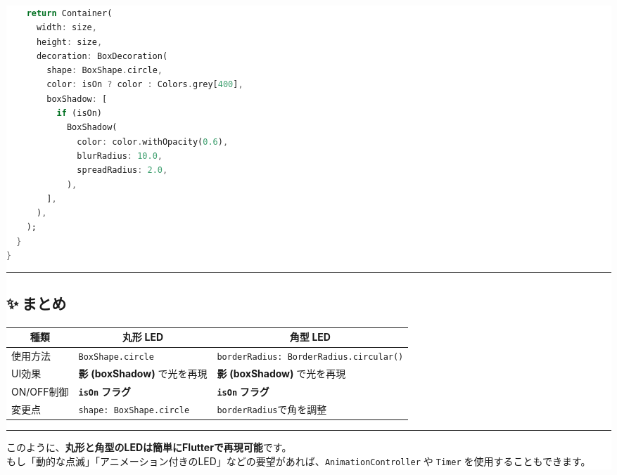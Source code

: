 ```dart
    return Container(
      width: size,
      height: size,
      decoration: BoxDecoration(
        shape: BoxShape.circle,
        color: isOn ? color : Colors.grey[400],
        boxShadow: [
          if (isOn)
            BoxShadow(
              color: color.withOpacity(0.6),
              blurRadius: 10.0,
              spreadRadius: 2.0,
            ),
        ],
      ),
    );
  }
}
```

---

## ✨ **まとめ**
| 種類       | 丸形 LED                 | 角型 LED                      |
|------------|--------------------------|--------------------------------|
| 使用方法  | `BoxShape.circle`         | `borderRadius: BorderRadius.circular()` |
| UI効果    | **影 (boxShadow)** で光を再現 | **影 (boxShadow)** で光を再現 |
| ON/OFF制御 | **`isOn` フラグ**           | **`isOn` フラグ**             |
| 変更点    | `shape: BoxShape.circle`  | `borderRadius`で角を調整      |

---

このように、**丸形と角型のLEDは簡単にFlutterで再現可能**です。  
もし「動的な点滅」「アニメーション付きのLED」などの要望があれば、`AnimationController` や `Timer` を使用することもできます。
